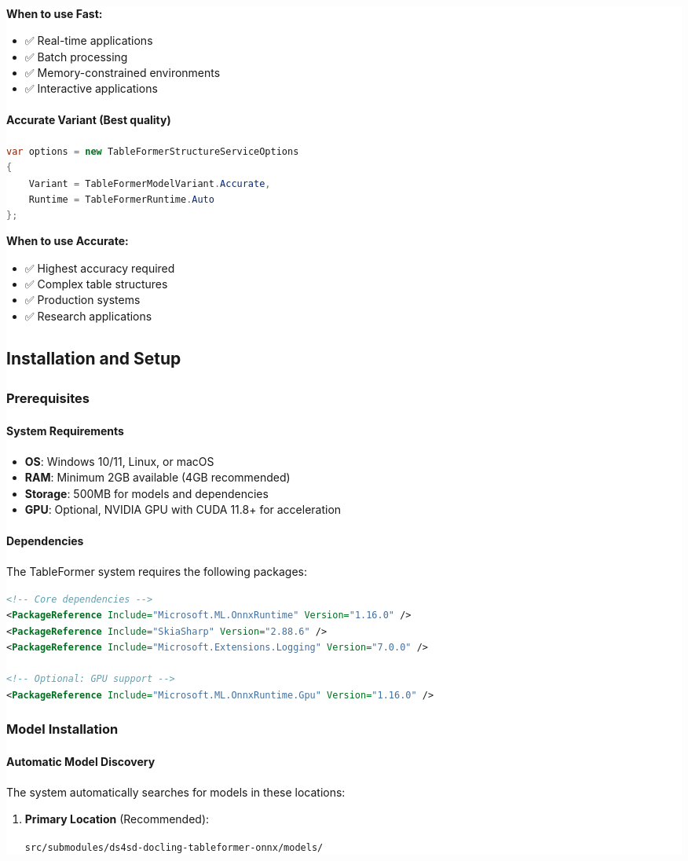 **When to use Fast:**
- ✅ Real-time applications
- ✅ Batch processing
- ✅ Memory-constrained environments
- ✅ Interactive applications

#### Accurate Variant (Best quality)
```csharp
var options = new TableFormerStructureServiceOptions
{
    Variant = TableFormerModelVariant.Accurate,
    Runtime = TableFormerRuntime.Auto
};
```

**When to use Accurate:**
- ✅ Highest accuracy required
- ✅ Complex table structures
- ✅ Production systems
- ✅ Research applications

## Installation and Setup

### Prerequisites

#### System Requirements
- **OS**: Windows 10/11, Linux, or macOS
- **RAM**: Minimum 2GB available (4GB recommended)
- **Storage**: 500MB for models and dependencies
- **GPU**: Optional, NVIDIA GPU with CUDA 11.8+ for acceleration

#### Dependencies
The TableFormer system requires the following packages:

```xml
<!-- Core dependencies -->
<PackageReference Include="Microsoft.ML.OnnxRuntime" Version="1.16.0" />
<PackageReference Include="SkiaSharp" Version="2.88.6" />
<PackageReference Include="Microsoft.Extensions.Logging" Version="7.0.0" />

<!-- Optional: GPU support -->
<PackageReference Include="Microsoft.ML.OnnxRuntime.Gpu" Version="1.16.0" />
```

### Model Installation

#### Automatic Model Discovery

The system automatically searches for models in these locations:

1. **Primary Location** (Recommended):
   ```
   src/submodules/ds4sd-docling-tableformer-onnx/models/
   ```

